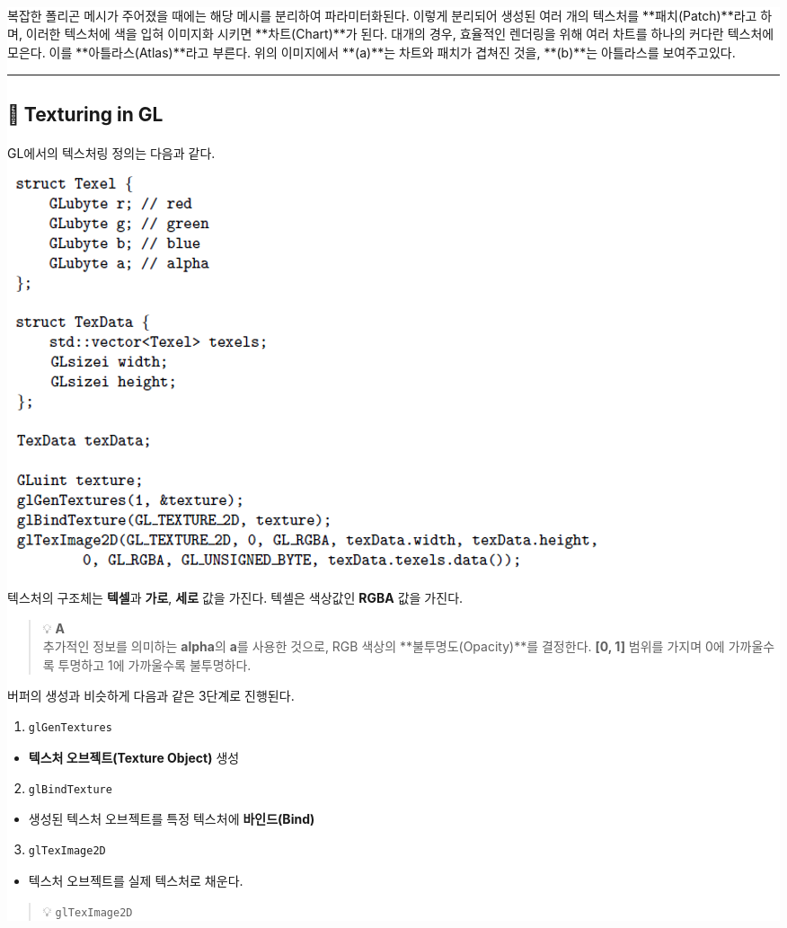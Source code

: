 복잡한 폴리곤 메시가 주어졌을 때에는 해당 메시를 분리하여 파라미터화된다. 이렇게 분리되어 생성된 여러 개의 텍스처를 **패치(Patch)**라고 하며, 이러한 텍스처에 색을 입혀 이미지화 시키면 **차트(Chart)**가 된다. 대개의 경우, 효율적인 렌더링을 위해 여러 차트를 하나의 커다란 텍스처에 모은다. 이를 **아틀라스(Atlas)**라고 부른다. 위의 이미지에서 **(a)**는 차트와 패치가 겹쳐진 것을, **(b)**는 아틀라스를 보여주고있다.

***

## 👻 Texturing in GL
GL에서의 텍스처링 정의는 다음과 같다.

![Alt Text](/assets/images/posts_img/basics/computer-graphics/image-texturing/texturing-in-gl.png)   

텍스처의 구조체는 **텍셀**과 **가로**, **세로** 값을 가진다. 텍셀은 색상값인 **RGBA** 값을 가진다.

> 💡 **A**   
추가적인 정보를 의미하는 **alpha**의 **a**를 사용한 것으로, RGB 색상의 **불투명도(Opacity)**를 결정한다. **[0, 1]** 범위를 가지며 0에 가까울수록 투명하고 1에 가까울수록 불투명하다.

버퍼의 생성과 비슷하게 다음과 같은 3단계로 진행된다.

1. ``` glGenTextures ```
  - **텍스처 오브젝트(Texture Object)** 생성
2. ``` glBindTexture ```
  - 생성된 텍스처 오브젝트를 특정 텍스처에 **바인드(Bind)**
3. ``` glTexImage2D ```
  - 텍스처 오브젝트를 실제 텍스처로 채운다.

> 💡 ``` glTexImage2D ```   